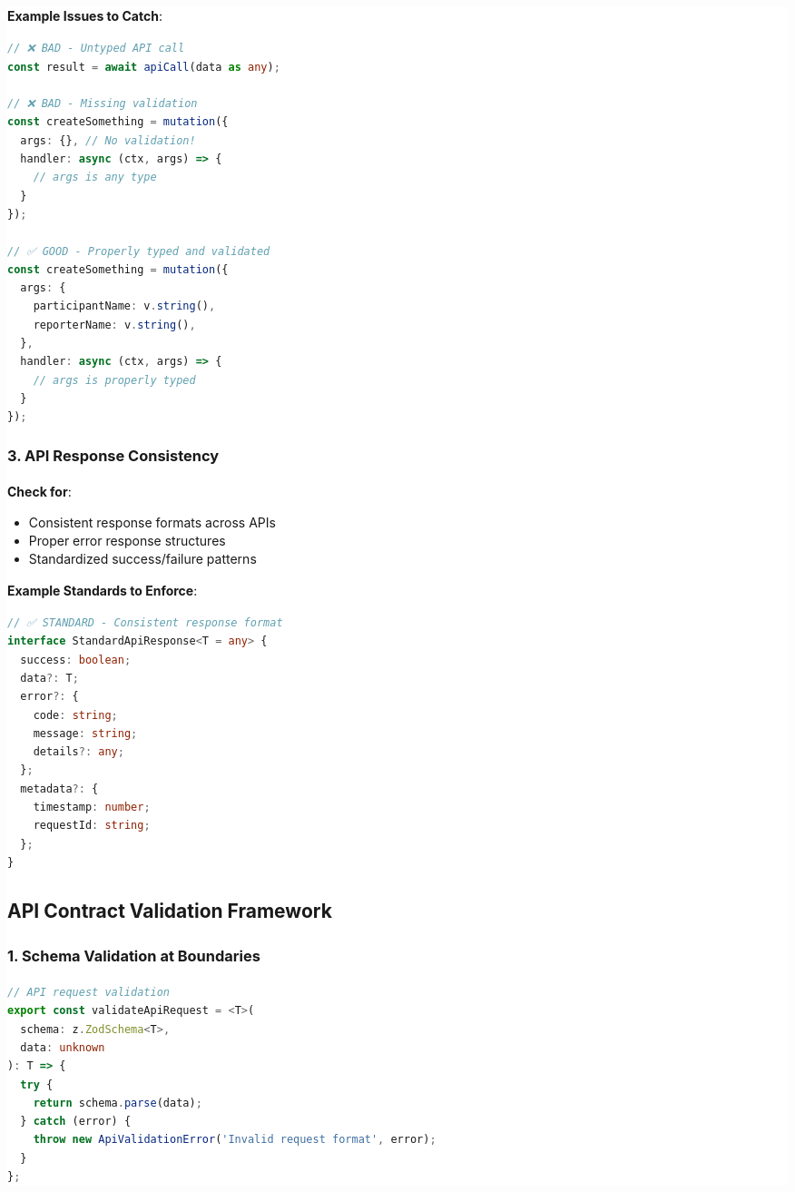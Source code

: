 **Example Issues to Catch**:
```typescript
// ❌ BAD - Untyped API call
const result = await apiCall(data as any);

// ❌ BAD - Missing validation
const createSomething = mutation({
  args: {}, // No validation!
  handler: async (ctx, args) => {
    // args is any type
  }
});

// ✅ GOOD - Properly typed and validated
const createSomething = mutation({
  args: {
    participantName: v.string(),
    reporterName: v.string(),
  },
  handler: async (ctx, args) => {
    // args is properly typed
  }
});
```

### 3. API Response Consistency
**Check for**:
- Consistent response formats across APIs
- Proper error response structures
- Standardized success/failure patterns

**Example Standards to Enforce**:
```typescript
// ✅ STANDARD - Consistent response format
interface StandardApiResponse<T = any> {
  success: boolean;
  data?: T;
  error?: {
    code: string;
    message: string;
    details?: any;
  };
  metadata?: {
    timestamp: number;
    requestId: string;
  };
}
```

## API Contract Validation Framework

### 1. Schema Validation at Boundaries
```typescript
// API request validation
export const validateApiRequest = <T>(
  schema: z.ZodSchema<T>,
  data: unknown
): T => {
  try {
    return schema.parse(data);
  } catch (error) {
    throw new ApiValidationError('Invalid request format', error);
  }
};
```
